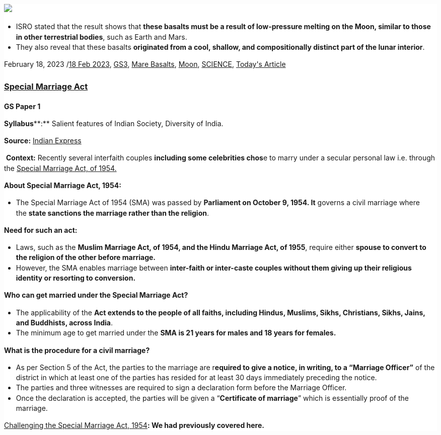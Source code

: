 [![](https://www.insightsonindia.com/wp-content/uploads/2023/02/pkt.png?is-pending-load=1)](https://www.insightsonindia.com/wp-content/uploads/2023/02/pkt.png)

- ISRO stated that the result shows that **these basalts must be a result of low-pressure melting on the Moon, similar to those in other terrestrial bodies**, such as Earth and Mars.
- They also reveal that these basalts **originated from a cool, shallow, and compositionally distinct part of the lunar interior**.

February 18, 2023 /[18 Feb 2023](https://www.insightsonindia.com/category/18-feb-2023/ "18 Feb 2023"), [GS3](https://www.insightsonindia.com/tag/gs3/ "GS3"), [Mare Basalts](https://www.insightsonindia.com/tag/mare-basalts/ "Mare Basalts"), [Moon](https://www.insightsonindia.com/tag/moon/ "Moon"), [SCIENCE](https://www.insightsonindia.com/tag/science/ "SCIENCE"), [Today's Article](https://www.insightsonindia.com/category/today-article/ "Today's Article")

### [Special Marriage Act](https://www.insightsonindia.com/2023/02/18/special-marriage-act-2/)

**GS Paper 1**

**Syllabus****:** Salient features of Indian Society, Diversity of India.

**Source:** [Indian Express](https://indianexpress.com/article/explained/everyday-explainers/swara-bhaskar-special-marriage-act-8451763/)

 **Context:** Recently several interfaith couples **including some celebrities chos**e to marry under a secular personal law i.e. through the [Special Marriage Act, of 1954.](https://www.insightsonindia.com/2021/02/10/special-marriage-act/#:~:text=What%20is%20Special%20Marriage%20Act,solemnized%20by%20way%20of%20registration.)

**About Special Marriage Act, 1954:**

- The Special Marriage Act of 1954 (SMA) was passed by **Parliament on October 9, 1954. It** governs a civil marriage where the **state sanctions the marriage rather than the religion**.

**Need for such an act:**

- Laws, such as the **Muslim Marriage Act, of 1954, and the Hindu Marriage Act, of 1955**, require either **spouse to convert to the religion of the other before marriage.**
- However, the SMA enables marriage between **inter-faith or inter-caste couples without them giving up their religious identity or resorting to conversion.**

**Who can get married under the Special Marriage Act?**

- The applicability of the **Act extends to the people of all faiths, including Hindus, Muslims, Sikhs, Christians, Sikhs, Jains, and Buddhists, across India**.
- The minimum age to get married under the **SMA is 21 years for males and 18 years for females.**

**What is the procedure for a civil marriage?**

- As per Section 5 of the Act, the parties to the marriage are r**equired to give a notice, in writing, to a “Marriage Officer”** of the district in which at least one of the parties has resided for at least 30 days immediately preceding the notice.
- The parties and three witnesses are required to sign a declaration form before the Marriage Officer.
- Once the declaration is accepted, the parties will be given a “**Certificate of marriage**” which is essentially proof of the marriage.

[Challenging the Special Marriage Act, 1954](https://www.insightsonindia.com/2022/08/31/challenging-the-special-marriage-act-1954/)**: We had previously covered here.**
